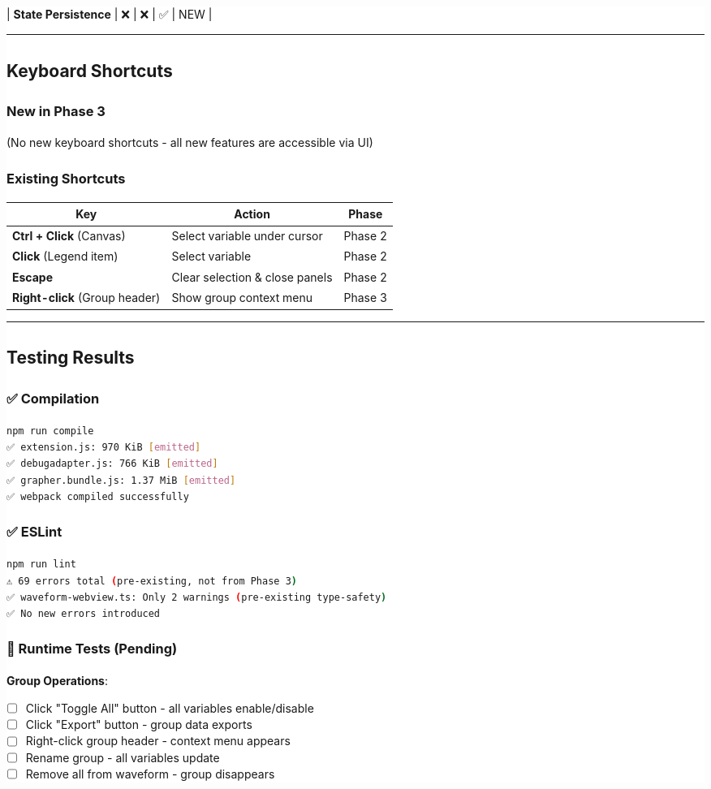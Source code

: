 | **State Persistence** | ❌ | ❌ | ✅ | NEW |

---

## Keyboard Shortcuts

### New in Phase 3
(No new keyboard shortcuts - all new features are accessible via UI)

### Existing Shortcuts
| Key | Action | Phase |
|-----|--------|-------|
| **Ctrl + Click** (Canvas) | Select variable under cursor | Phase 2 |
| **Click** (Legend item) | Select variable | Phase 2 |
| **Escape** | Clear selection & close panels | Phase 2 |
| **Right-click** (Group header) | Show group context menu | Phase 3 |

---

## Testing Results

### ✅ Compilation
```bash
npm run compile
✅ extension.js: 970 KiB [emitted]
✅ debugadapter.js: 766 KiB [emitted]
✅ grapher.bundle.js: 1.37 MiB [emitted]
✅ webpack compiled successfully
```

### ✅ ESLint
```bash
npm run lint
⚠ 69 errors total (pre-existing, not from Phase 3)
✅ waveform-webview.ts: Only 2 warnings (pre-existing type-safety)
✅ No new errors introduced
```

### 🔄 Runtime Tests (Pending)

**Group Operations**:
- [ ] Click "Toggle All" button - all variables enable/disable
- [ ] Click "Export" button - group data exports
- [ ] Right-click group header - context menu appears
- [ ] Rename group - all variables update
- [ ] Remove all from waveform - group disappears
